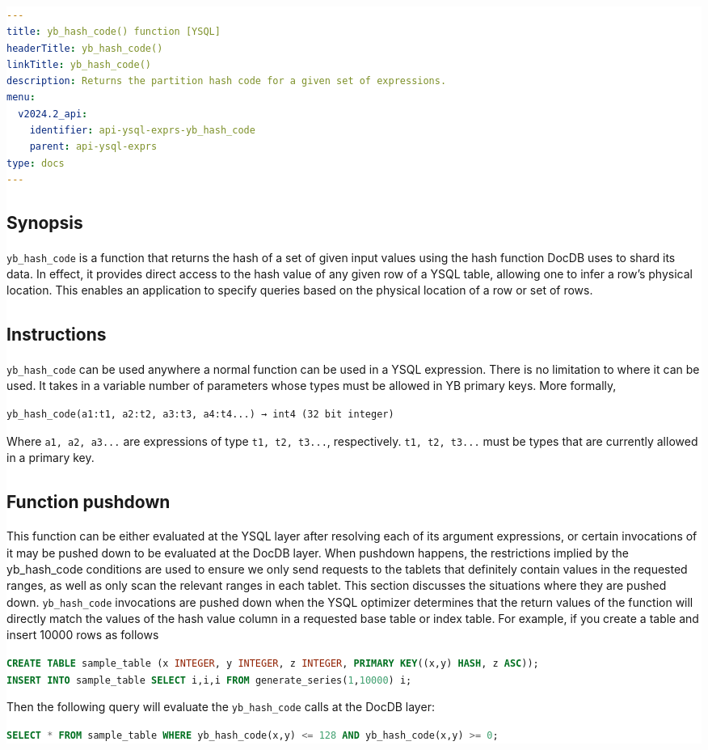```yaml
---
title: yb_hash_code() function [YSQL]
headerTitle: yb_hash_code()
linkTitle: yb_hash_code()
description: Returns the partition hash code for a given set of expressions.
menu:
  v2024.2_api:
    identifier: api-ysql-exprs-yb_hash_code
    parent: api-ysql-exprs
type: docs
---
```


## Synopsis

`yb_hash_code` is a function that returns the hash of a set of given input values using the hash function DocDB uses to shard its data. In effect, it provides direct access to the hash value of any given row of a YSQL table, allowing one to infer a row’s physical location. This enables an application to specify queries based on the physical location of a row or set of rows.

## Instructions

`yb_hash_code` can be used anywhere a normal function can be used in a YSQL expression. There is no limitation to where it can be used. It takes in a variable number of parameters whose types must be allowed in YB primary keys. More formally,

```output
yb_hash_code(a1:t1, a2:t2, a3:t3, a4:t4...) → int4 (32 bit integer)
```

Where `a1, a2, a3...` are expressions of type `t1, t2, t3...`, respectively. `t1, t2, t3...` must be types that are currently allowed in a primary key.

## Function pushdown

This function can be either evaluated at the YSQL layer after resolving each of its argument expressions, or certain invocations of it may be pushed down to be evaluated at the DocDB layer. When pushdown happens, the restrictions implied by the yb_hash_code conditions are used to ensure we only send requests to the tablets that definitely contain values in the requested ranges, as well as only scan the relevant ranges in each tablet. This section discusses the situations where they are pushed down. `yb_hash_code` invocations are pushed down when the YSQL optimizer determines that the return values of the function will directly match the values of the hash value column in a requested base table or index table. For example, if you create a table and insert 10000 rows as follows

```sql
CREATE TABLE sample_table (x INTEGER, y INTEGER, z INTEGER, PRIMARY KEY((x,y) HASH, z ASC));
INSERT INTO sample_table SELECT i,i,i FROM generate_series(1,10000) i;
```

Then the following query will evaluate the `yb_hash_code` calls at the DocDB layer:

```sql
SELECT * FROM sample_table WHERE yb_hash_code(x,y) <= 128 AND yb_hash_code(x,y) >= 0;
```
